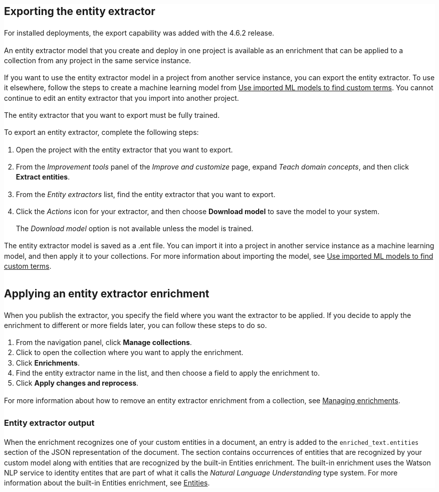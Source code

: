 ## Exporting the entity extractor

For installed deployments, the export capability was added with the 4.6.2 release.

An entity extractor model that you create and deploy in one project is available as an enrichment that can be applied to a collection from any project in the same service instance.

If you want to use the entity extractor model in a project from another service instance, you can export the entity extractor. To use it elsewhere, follow the steps to create a machine learning model from [Use imported ML models to find custom terms](https://cloud.ibm.com/docs/discovery-data?topic=discovery-data-domain-ml). You cannot continue to edit an entity extractor that you import into another project.

The entity extractor that you want to export must be fully trained.

To export an entity extractor, complete the following steps:

1.  Open the project with the entity extractor that you want to export.
    
2.  From the _Improvement tools_ panel of the _Improve and customize_ page, expand _Teach domain concepts_, and then click **Extract entities**.
    
3.  From the _Entity extractors_ list, find the entity extractor that you want to export.
    
4.  Click the _Actions_ icon for your extractor, and then choose **Download model** to save the model to your system.
    
    The _Download model_ option is not available unless the model is trained.
    

The entity extractor model is saved as a .ent file. You can import it into a project in another service instance as a machine learning model, and then apply it to your collections. For more information about importing the model, see [Use imported ML models to find custom terms](https://cloud.ibm.com/docs/discovery-data?topic=discovery-data-domain-ml).

## Applying an entity extractor enrichment

When you publish the extractor, you specify the field where you want the extractor to be applied. If you decide to apply the enrichment to different or more fields later, you can follow these steps to do so.

1.  From the navigation panel, click **Manage collections**.
2.  Click to open the collection where you want to apply the enrichment.
3.  Click **Enrichments**.
4.  Find the entity extractor name in the list, and then choose a field to apply the enrichment to.
5.  Click **Apply changes and reprocess**.

For more information about how to remove an entity extractor enrichment from a collection, see [Managing enrichments](https://cloud.ibm.com/docs/discovery-data?topic=discovery-data-manage-enrichments).

### Entity extractor output

When the enrichment recognizes one of your custom entities in a document, an entry is added to the `enriched_text.entities` section of the JSON representation of the document. The section contains occurrences of entities that are recognized by your custom model along with entities that are recognized by the built-in Entities enrichment. The built-in enrichment uses the Watson NLP service to identity entites that are part of what it calls the _Natural Language Understanding_ type system. For more information about the built-in Entities enrichment, see [Entities](https://cloud.ibm.com/docs/discovery-data?topic=discovery-data-nlu#nlu-entities).
